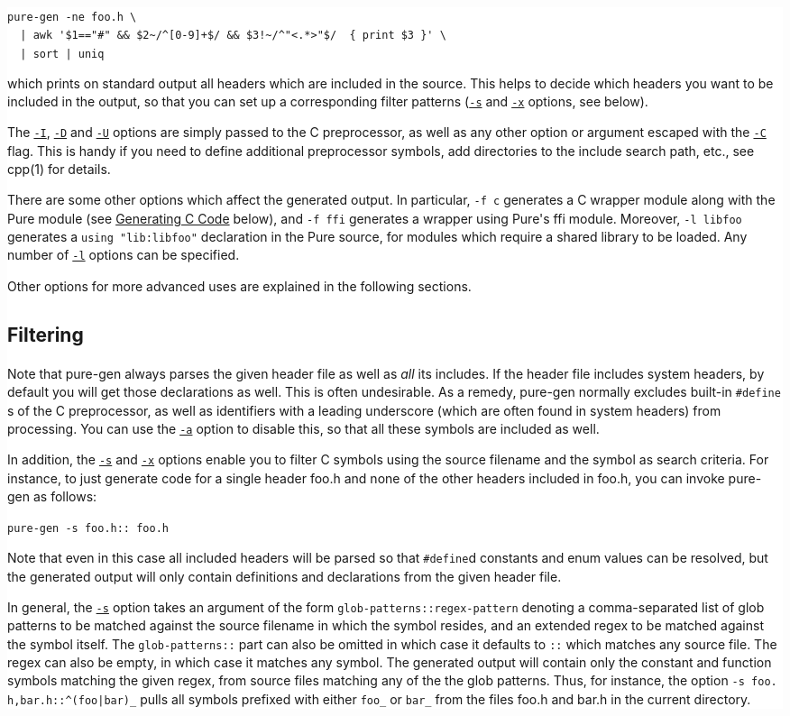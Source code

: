 ``` {.sourceCode .sh}
pure-gen -ne foo.h \
  | awk '$1=="#" && $2~/^[0-9]+$/ && $3!~/^"<.*>"$/  { print $3 }' \
  | sort | uniq
```

which prints on standard output all headers which are included in the source.
This helps to decide which headers you want to be included in the output, so
that you can set up a corresponding filter patterns
([`-s`](#cmdoption-pure-gen-s) and [`-x`](#cmdoption-pure-gen-x) options, see
below).

The [`-I`](#cmdoption-pure-gen-I), [`-D`](#cmdoption-pure-gen-D) and
[`-U`](#cmdoption-pure-gen-U) options are simply passed to the C preprocessor,
as well as any other option or argument escaped with the
[`-C`](#cmdoption-pure-gen-C) flag. This is handy if you need to define
additional preprocessor symbols, add directories to the include search path,
etc., see cpp(1) for details.

There are some other options which affect the generated output. In particular,
`-f c` generates a C wrapper module along with the Pure module (see
[Generating C Code](#generating-c-code) below), and `-f ffi` generates a
wrapper using Pure's ffi module. Moreover, `-l libfoo` generates a
`using "lib:libfoo"` declaration in the Pure source, for modules which require
a shared library to be loaded. Any number of [`-l`](#cmdoption-pure-gen-l)
options can be specified.

Other options for more advanced uses are explained in the following sections.

Filtering
---------

Note that pure-gen always parses the given header file as well as *all* its
includes. If the header file includes system headers, by default you will get
those declarations as well. This is often undesirable. As a remedy, pure-gen
normally excludes built-in `#define`s of the C preprocessor, as well as
identifiers with a leading underscore (which are often found in system
headers) from processing. You can use the [`-a`](#cmdoption-pure-gen-a) option
to disable this, so that all these symbols are included as well.

In addition, the [`-s`](#cmdoption-pure-gen-s) and
[`-x`](#cmdoption-pure-gen-x) options enable you to filter C symbols using the
source filename and the symbol as search criteria. For instance, to just
generate code for a single header foo.h and none of the other headers included
in foo.h, you can invoke pure-gen as follows:

    pure-gen -s foo.h:: foo.h

Note that even in this case all included headers will be parsed so that
`#define`d constants and enum values can be resolved, but the generated output
will only contain definitions and declarations from the given header file.

In general, the [`-s`](#cmdoption-pure-gen-s) option takes an argument of the
form `glob-patterns::regex-pattern` denoting a comma-separated list of glob
patterns to be matched against the source filename in which the symbol
resides, and an extended regex to be matched against the symbol itself. The
`glob-patterns::` part can also be omitted in which case it defaults to `::`
which matches any source file. The regex can also be empty, in which case it
matches any symbol. The generated output will contain only the constant and
function symbols matching the given regex, from source files matching any of
the the glob patterns. Thus, for instance, the option
`-s foo.h,bar.h::^(foo|bar)_` pulls all symbols prefixed with either `foo_` or
`bar_` from the files foo.h and bar.h in the current directory.
